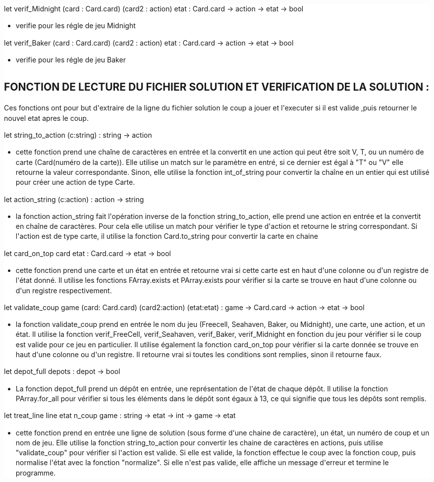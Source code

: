 let verif_Midnight (card : Card.card) (card2 : action) etat : Card.card -> action -> etat -> bool
- verifie pour les régle de jeu Midnight

let verif_Baker (card : Card.card) (card2 : action) etat : Card.card -> action -> etat -> bool
- verifie pour les régle de jeu Baker


FONCTION DE LECTURE DU FICHIER SOLUTION ET VERIFICATION DE LA SOLUTION : 
------------------------------------------------------------------------
Ces fonctions ont pour but d'extraire de la ligne du fichier solution le coup a jouer et l'executer si il est valide ,puis retourner le nouvel etat apres le coup.

let string_to_action (c:string) : string -> action
- cette fonction prend une chaîne de caractères en entrée et la convertit en une action qui peut être soit V, T, ou un numéro de carte (Card(numéro de la carte)). Elle utilise un match sur le paramètre en entré, si ce dernier est égal à "T" ou "V" elle retourne la valeur correspondante. Sinon, elle utilise la fonction int_of_string pour convertir la chaîne en un entier qui est utilisé pour créer une action de type Carte.


let action_string (c:action) : action -> string   
- la fonction action_string fait l'opération inverse de la fonction string_to_action, elle prend une action en entrée et la convertit en chaîne de caractères. Pour cela elle utilise un match pour vérifier le type d'action et retourne le string correspondant. Si l'action est de type carte, il utilise la fonction Card.to_string pour convertir la carte en chaine  


let card_on_top card etat : Card.card -> etat -> bool
- cette fonction prend une carte et un état en entrée et retourne vrai si cette carte est en haut d'une colonne ou d'un registre de l'état donné. Il utilise les fonctions FArray.exists et PArray.exists pour vérifier si la carte se trouve en haut d'une colonne ou d'un registre respectivement.


let validate_coup game (card: Card.card) (card2:action) (etat:etat) : game -> Card.card -> action -> etat -> bool
- la fonction validate_coup prend en entrée le nom du jeu (Freecell, Seahaven, Baker, ou Midnight), une carte, une action, et un état. Il utilise la fonction verif_FreeCell, verif_Seahaven, verif_Baker, verif_Midnight en fonction du jeu pour vérifier si le coup est valide pour ce jeu en particulier. Il utilise également la fonction card_on_top pour vérifier si la carte donnée se trouve en haut d'une colonne ou d'un registre. Il retourne vrai si toutes les conditions sont remplies, sinon il retourne faux.


let depot_full depots : depot -> bool
- La fonction depot_full prend un dépôt en entrée, une représentation de l'état de chaque dépôt. Il utilise la fonction PArray.for_all pour vérifier si tous les éléments dans le dépôt sont égaux à 13, ce qui signifie que tous les dépôts sont remplis.


let treat_line line etat n_coup game : string -> etat -> int -> game -> etat
-  cette fonction prend en entrée une ligne de solution (sous forme d'une chaine de caractère), un état, un numéro de coup et un nom de jeu. Elle utilise la fonction string_to_action pour convertir les chaine de caractères en actions, puis utilise "validate_coup" pour vérifier si l'action est valide. Si elle est valide, la fonction effectue le coup avec la fonction coup, puis normalise l'état avec la fonction "normalize". Si elle n'est pas valide, elle affiche un message d'erreur et termine le programme.


